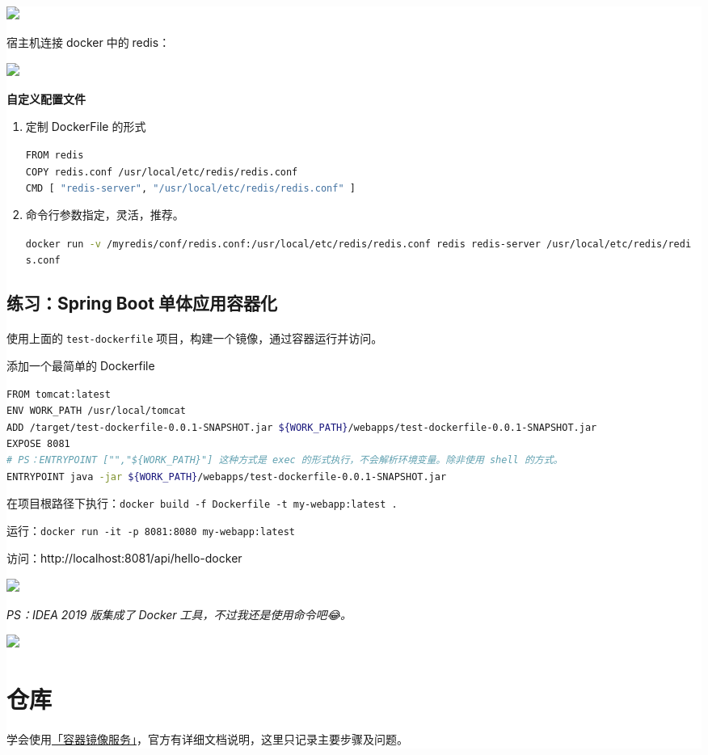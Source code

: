 ![](http://img.yuzh.xyz/docker-note/1556880581267.jpg)

宿主机连接 docker 中的 redis：

![](http://img.yuzh.xyz/docker-note/1556880819448.jpg)

**自定义配置文件**

1. 定制 DockerFile 的形式

    ```sh
    FROM redis
    COPY redis.conf /usr/local/etc/redis/redis.conf
    CMD [ "redis-server", "/usr/local/etc/redis/redis.conf" ]
    ```
2. 命令行参数指定，灵活，推荐。

    ```sh
    docker run -v /myredis/conf/redis.conf:/usr/local/etc/redis/redis.conf redis redis-server /usr/local/etc/redis/redis.conf
    ```

## 练习：Spring Boot 单体应用容器化

使用上面的 `test-dockerfile`  项目，构建一个镜像，通过容器运行并访问。

添加一个最简单的 Dockerfile

```sh
FROM tomcat:latest
ENV WORK_PATH /usr/local/tomcat
ADD /target/test-dockerfile-0.0.1-SNAPSHOT.jar ${WORK_PATH}/webapps/test-dockerfile-0.0.1-SNAPSHOT.jar
EXPOSE 8081
# PS：ENTRYPOINT ["","${WORK_PATH}"] 这种方式是 exec 的形式执行，不会解析环境变量。除非使用 shell 的方式。
ENTRYPOINT java -jar ${WORK_PATH}/webapps/test-dockerfile-0.0.1-SNAPSHOT.jar
```

在项目根路径下执行：`docker build -f Dockerfile -t my-webapp:latest .`

运行：`docker run -it -p 8081:8080 my-webapp:latest`

访问：http://localhost:8081/api/hello-docker

![](http://img.yuzh.xyz/docker-note/1556892499795.jpg)

*PS：IDEA 2019 版集成了 Docker 工具，不过我还是使用命令吧😂。*

![](http://img.yuzh.xyz/docker-note/1556892760857.jpg)

# 仓库

学会使用[「容器镜像服务」](https://help.aliyun.com/product/60716.html?spm=a2c4g.11186623.6.540.10823864peBl6O)，官方有详细文档说明，这里只记录主要步骤及问题。
